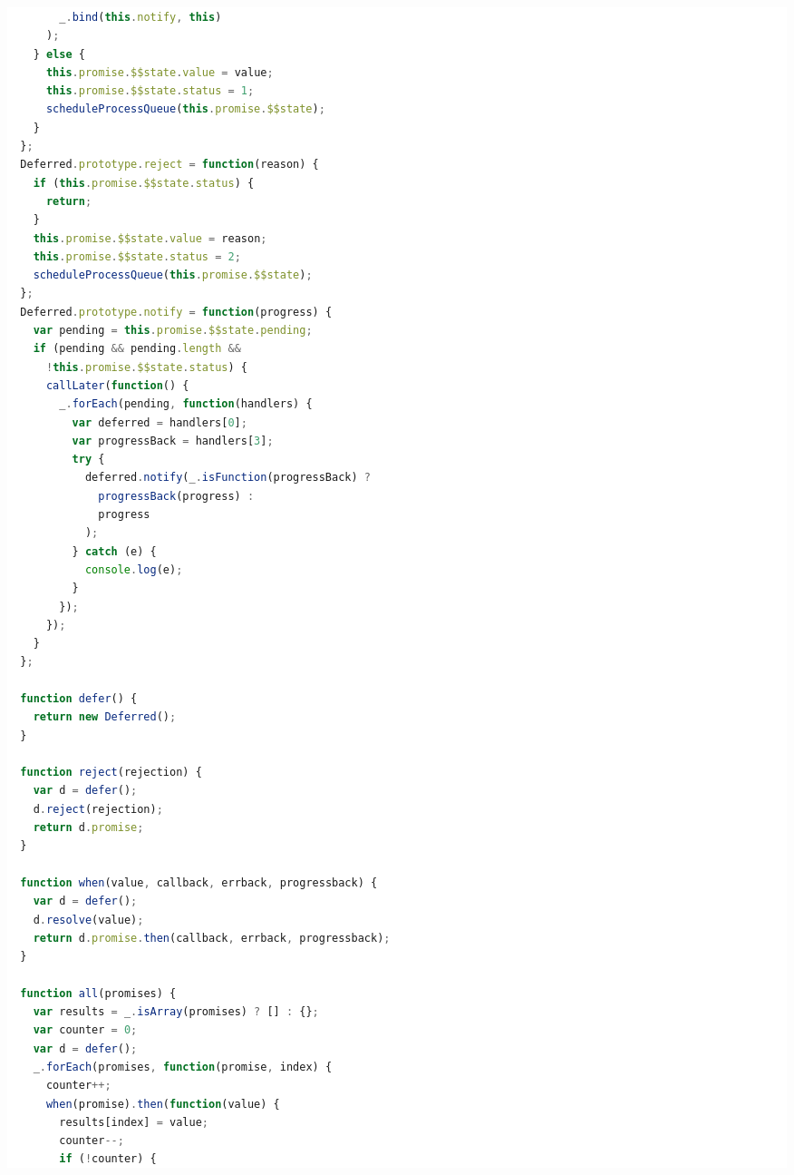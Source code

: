 ```js
        _.bind(this.notify, this)
      );
    } else {
      this.promise.$$state.value = value;
      this.promise.$$state.status = 1;
      scheduleProcessQueue(this.promise.$$state);
    }
  };
  Deferred.prototype.reject = function(reason) {
    if (this.promise.$$state.status) {
      return;
    }
    this.promise.$$state.value = reason;
    this.promise.$$state.status = 2;
    scheduleProcessQueue(this.promise.$$state);
  };
  Deferred.prototype.notify = function(progress) {
    var pending = this.promise.$$state.pending;
    if (pending && pending.length &&
      !this.promise.$$state.status) {
      callLater(function() {
        _.forEach(pending, function(handlers) {
          var deferred = handlers[0];
          var progressBack = handlers[3];
          try {
            deferred.notify(_.isFunction(progressBack) ?
              progressBack(progress) :
              progress
            );
          } catch (e) {
            console.log(e);
          }
        });
      });
    }
  };

  function defer() {
    return new Deferred();
  }

  function reject(rejection) {
    var d = defer();
    d.reject(rejection);
    return d.promise;
  }

  function when(value, callback, errback, progressback) {
    var d = defer();
    d.resolve(value);
    return d.promise.then(callback, errback, progressback);
  }

  function all(promises) {
    var results = _.isArray(promises) ? [] : {};
    var counter = 0;
    var d = defer();
    _.forEach(promises, function(promise, index) {
      counter++;
      when(promise).then(function(value) {
        results[index] = value;
        counter--;
        if (!counter) {
```